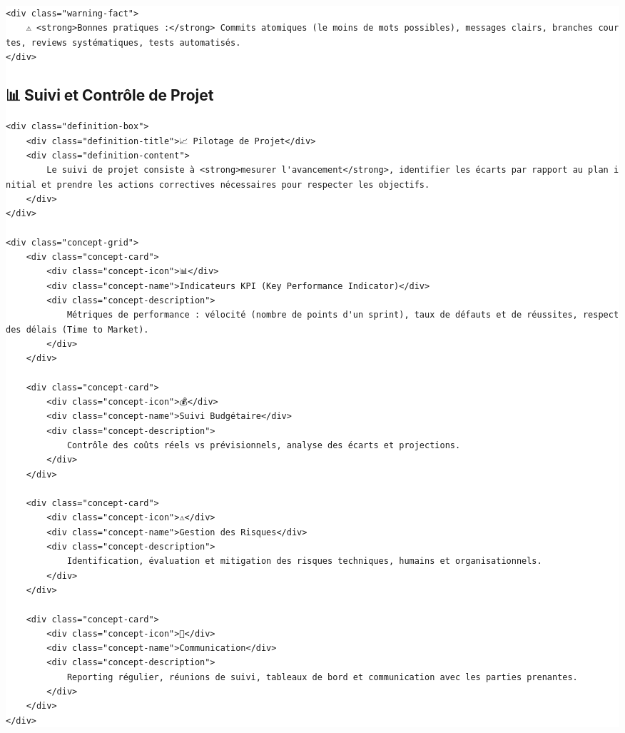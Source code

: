     <div class="warning-fact">
        ⚠️ <strong>Bonnes pratiques :</strong> Commits atomiques (le moins de mots possibles), messages clairs, branches courtes, reviews systématiques, tests automatisés.
    </div>
</div>

<div class="concept-section">
    <h2 class="section-title">📊 Suivi et Contrôle de Projet</h2>
    
    <div class="definition-box">
        <div class="definition-title">📈 Pilotage de Projet</div>
        <div class="definition-content">
            Le suivi de projet consiste à <strong>mesurer l'avancement</strong>, identifier les écarts par rapport au plan initial et prendre les actions correctives nécessaires pour respecter les objectifs.
        </div>
    </div>
    
    <div class="concept-grid">
        <div class="concept-card">
            <div class="concept-icon">📊</div>
            <div class="concept-name">Indicateurs KPI (Key Performance Indicator)</div>
            <div class="concept-description">
                Métriques de performance : vélocité (nombre de points d'un sprint), taux de défauts et de réussites, respect des délais (Time to Market).
            </div>
        </div>
        
        <div class="concept-card">
            <div class="concept-icon">💰</div>
            <div class="concept-name">Suivi Budgétaire</div>
            <div class="concept-description">
                Contrôle des coûts réels vs prévisionnels, analyse des écarts et projections.
            </div>
        </div>
        
        <div class="concept-card">
            <div class="concept-icon">⚠️</div>
            <div class="concept-name">Gestion des Risques</div>
            <div class="concept-description">
                Identification, évaluation et mitigation des risques techniques, humains et organisationnels.
            </div>
        </div>
        
        <div class="concept-card">
            <div class="concept-icon">📢</div>
            <div class="concept-name">Communication</div>
            <div class="concept-description">
                Reporting régulier, réunions de suivi, tableaux de bord et communication avec les parties prenantes.
            </div>
        </div>
    </div>
</div>